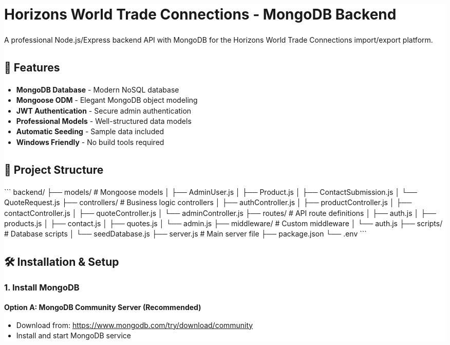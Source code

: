 # Horizons World Trade Connections - MongoDB Backend

A professional Node.js/Express backend API with MongoDB for the Horizons World Trade Connections import/export platform.

## 🚀 Features

- **MongoDB Database** - Modern NoSQL database
- **Mongoose ODM** - Elegant MongoDB object modeling
- **JWT Authentication** - Secure admin authentication
- **Professional Models** - Well-structured data models
- **Automatic Seeding** - Sample data included
- **Windows Friendly** - No build tools required

## 📁 Project Structure

\`\`\`
backend/
├── models/               # Mongoose models
│   ├── AdminUser.js
│   ├── Product.js
│   ├── ContactSubmission.js
│   └── QuoteRequest.js
├── controllers/          # Business logic controllers
│   ├── authController.js
│   ├── productController.js
│   ├── contactController.js
│   ├── quoteController.js
│   └── adminController.js
├── routes/              # API route definitions
│   ├── auth.js
│   ├── products.js
│   ├── contact.js
│   ├── quotes.js
│   └── admin.js
├── middleware/          # Custom middleware
│   └── auth.js
├── scripts/            # Database scripts
│   └── seedDatabase.js
├── server.js           # Main server file
├── package.json
└── .env
\`\`\`

## 🛠️ Installation & Setup

### 1. Install MongoDB

**Option A: MongoDB Community Server (Recommended)**
- Download from: https://www.mongodb.com/try/download/community
- Install and start MongoDB service
